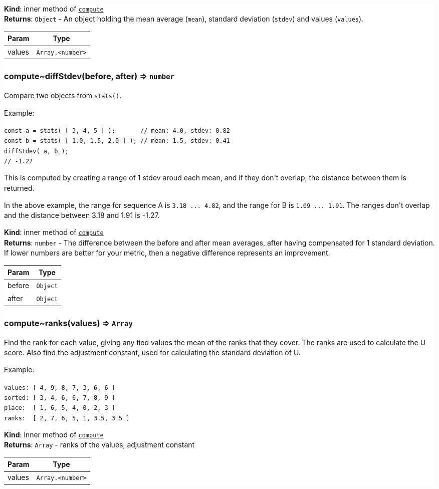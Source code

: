 **Kind**: inner method of [<code>compute</code>](#module_compute)  
**Returns**: <code>Object</code> - An object holding the mean average (`mean`),
 standard deviation (`stdev`) and values (`values`).  

| Param | Type |
| --- | --- |
| values | <code>Array.&lt;number&gt;</code> | 

<a name="module_compute..diffStdev"></a>

### compute~diffStdev(before, after) ⇒ <code>number</code>
Compare two objects from `stats()`.

Example:

    const a = stats( [ 3, 4, 5 ] );       // mean: 4.0, stdev: 0.82
    const b = stats( [ 1.0, 1.5, 2.0 ] ); // mean: 1.5, stdev: 0.41
    diffStdev( a, b );
    // -1.27

This is computed by creating a range of 1 stdev aroud each mean,
and if they don't overlap, the distance between them is returned.

In the above example, the range for sequence A is `3.18 ... 4.82`,
and the range for B is `1.09 ... 1.91`. The ranges don't overlap and
the distance between 3.18 and 1.91 is -1.27.

**Kind**: inner method of [<code>compute</code>](#module_compute)  
**Returns**: <code>number</code> - The difference between the before and after mean averages,
after having compensated for 1 standard deviation. If lower numbers are better
for your metric, then a negative difference represents an improvement.  

| Param | Type |
| --- | --- |
| before | <code>Object</code> | 
| after | <code>Object</code> | 

<a name="module_compute..ranks"></a>

### compute~ranks(values) ⇒ <code>Array</code>
Find the rank for each value, giving any tied values the mean of the ranks
that they cover. The ranks are used to calculate the U score. Also find
the adjustment constant, used for calculating the standard deviation of U.

Example:

    values: [ 4, 9, 8, 7, 3, 6, 6 ]
    sorted: [ 3, 4, 6, 6, 7, 8, 9 ]
    place:  [ 1, 6, 5, 4, 0, 2, 3 ]
    ranks:  [ 2, 7, 6, 5, 1, 3.5, 3.5 ]

**Kind**: inner method of [<code>compute</code>](#module_compute)  
**Returns**: <code>Array</code> - ranks of the values, adjustment constant  

| Param | Type |
| --- | --- |
| values | <code>Array.&lt;number&gt;</code> | 
